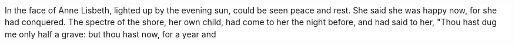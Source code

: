 In
the
face
of
Anne
Lisbeth,
lighted
up
by
the
evening
sun,
could
be
seen
peace
and
rest.
She
said
she
was
happy
now,
for
she
had
conquered.
The
spectre
of
the
shore,
her
own
child,
had
come
to
her
the
night
before,
and
had
said
to
her,
"Thou
hast
dug
me
only
half
a
grave:
but
thou
hast
now,
for
a
year
and